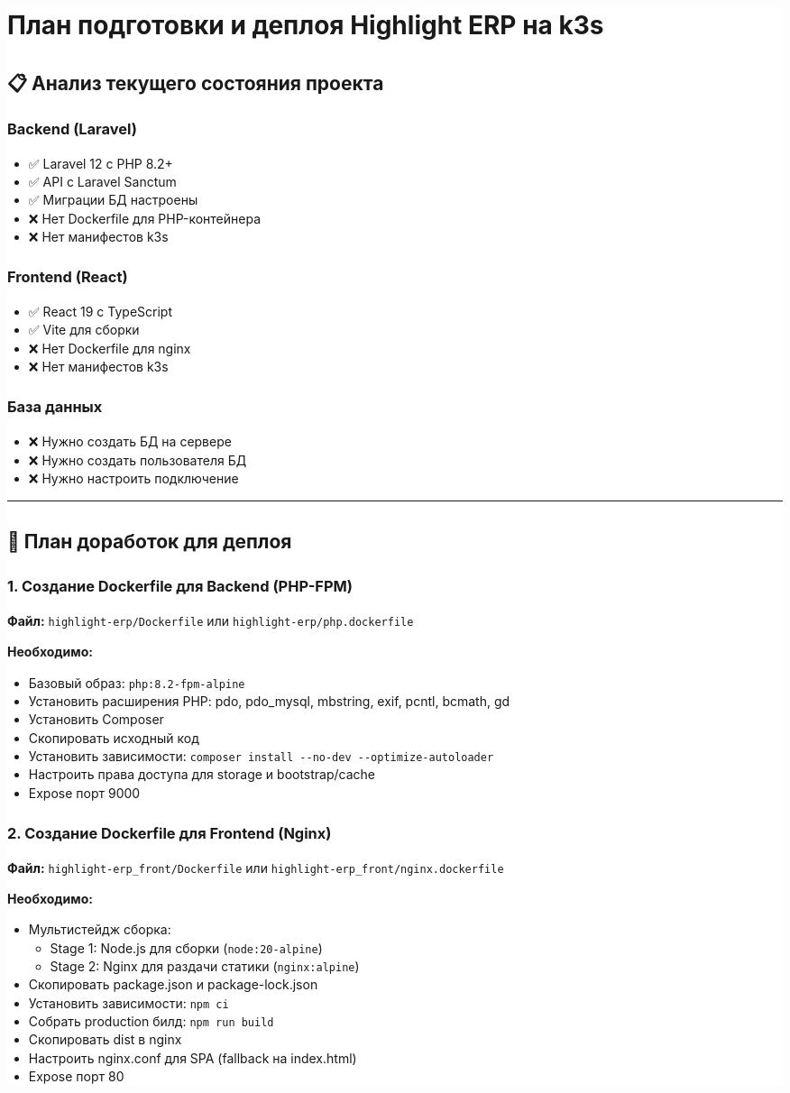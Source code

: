 # План подготовки и деплоя Highlight ERP на k3s

## 📋 Анализ текущего состояния проекта

### Backend (Laravel)
- ✅ Laravel 12 с PHP 8.2+
- ✅ API с Laravel Sanctum
- ✅ Миграции БД настроены
- ❌ Нет Dockerfile для PHP-контейнера
- ❌ Нет манифестов k3s

### Frontend (React)
- ✅ React 19 с TypeScript
- ✅ Vite для сборки
- ❌ Нет Dockerfile для nginx
- ❌ Нет манифестов k3s

### База данных
- ❌ Нужно создать БД на сервере
- ❌ Нужно создать пользователя БД
- ❌ Нужно настроить подключение

---

## 🔧 План доработок для деплоя

### 1. Создание Dockerfile для Backend (PHP-FPM)
**Файл:** `highlight-erp/Dockerfile` или `highlight-erp/php.dockerfile`

**Необходимо:**
- Базовый образ: `php:8.2-fpm-alpine`
- Установить расширения PHP: pdo, pdo_mysql, mbstring, exif, pcntl, bcmath, gd
- Установить Composer
- Скопировать исходный код
- Установить зависимости: `composer install --no-dev --optimize-autoloader`
- Настроить права доступа для storage и bootstrap/cache
- Expose порт 9000

### 2. Создание Dockerfile для Frontend (Nginx)
**Файл:** `highlight-erp_front/Dockerfile` или `highlight-erp_front/nginx.dockerfile`

**Необходимо:**
- Мультистейдж сборка:
  - Stage 1: Node.js для сборки (`node:20-alpine`)
  - Stage 2: Nginx для раздачи статики (`nginx:alpine`)
- Скопировать package.json и package-lock.json
- Установить зависимости: `npm ci`
- Собрать production билд: `npm run build`
- Скопировать dist в nginx
- Настроить nginx.conf для SPA (fallback на index.html)
- Expose порт 80
